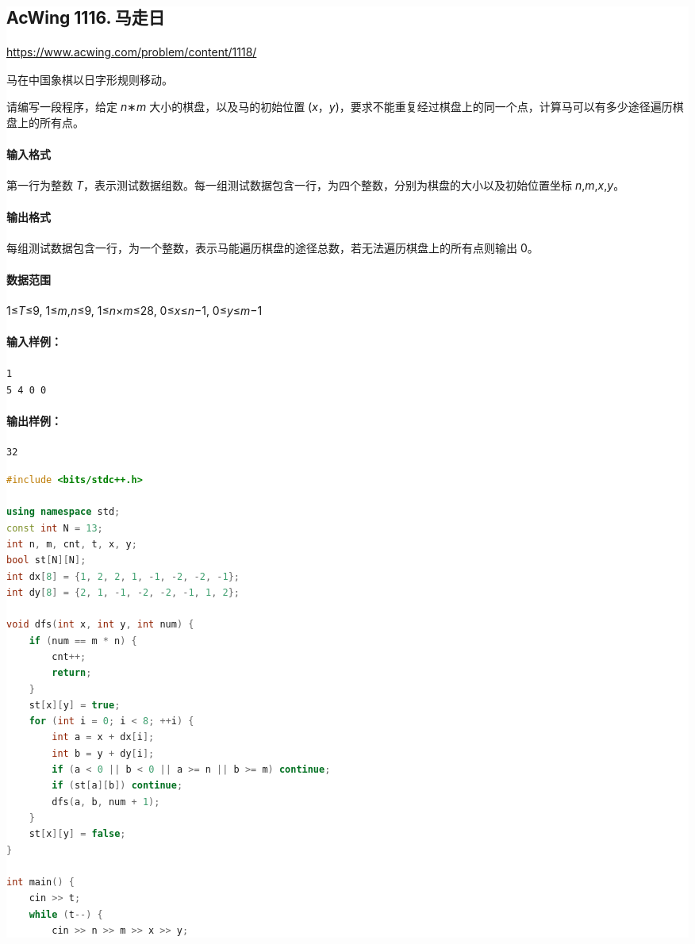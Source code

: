 

## AcWing 1116. 马走日

https://www.acwing.com/problem/content/1118/

马在中国象棋以日字形规则移动。

请编写一段程序，给定 *n*∗*m* 大小的棋盘，以及马的初始位置 (*x*，*y*)，要求不能重复经过棋盘上的同一个点，计算马可以有多少途径遍历棋盘上的所有点。

#### 输入格式

第一行为整数 *T*，表示测试数据组数。每一组测试数据包含一行，为四个整数，分别为棋盘的大小以及初始位置坐标 *n*,*m*,*x*,*y*。

#### 输出格式

每组测试数据包含一行，为一个整数，表示马能遍历棋盘的途径总数，若无法遍历棋盘上的所有点则输出 0。

#### 数据范围

1≤*T*≤9,
1≤*m*,*n*≤9,
1≤*n*×*m*≤28,
0≤*x*≤*n*−1,
0≤*y*≤*m*−1

#### 输入样例：

```
1
5 4 0 0
```

#### 输出样例：

```
32
```

```c++
#include <bits/stdc++.h>

using namespace std;
const int N = 13;
int n, m, cnt, t, x, y;
bool st[N][N];
int dx[8] = {1, 2, 2, 1, -1, -2, -2, -1};
int dy[8] = {2, 1, -1, -2, -2, -1, 1, 2};

void dfs(int x, int y, int num) {
    if (num == m * n) {
        cnt++;
        return;
    }
    st[x][y] = true;
    for (int i = 0; i < 8; ++i) {
        int a = x + dx[i];
        int b = y + dy[i];
        if (a < 0 || b < 0 || a >= n || b >= m) continue;
        if (st[a][b]) continue;
        dfs(a, b, num + 1);
    }
    st[x][y] = false;
}

int main() {
    cin >> t;
    while (t--) {
        cin >> n >> m >> x >> y;
```
